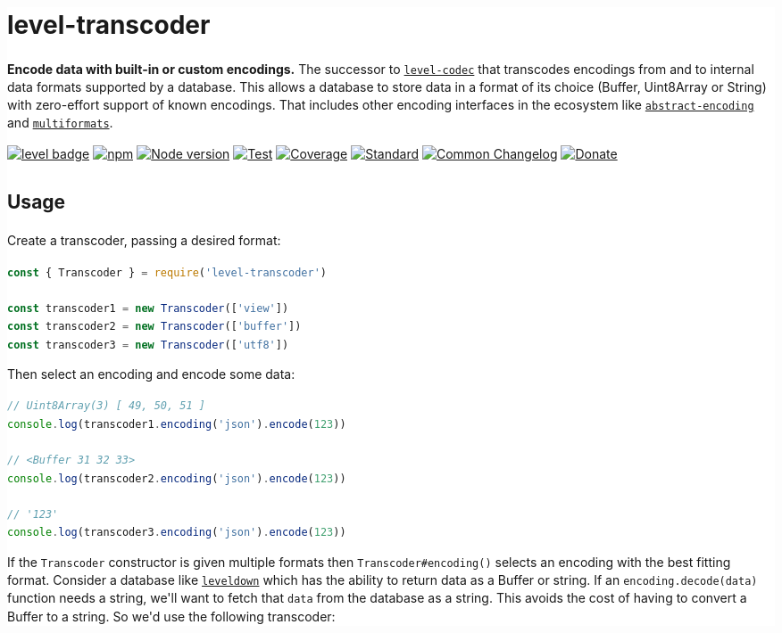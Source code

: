 # level-transcoder

**Encode data with built-in or custom encodings.** The successor to [`level-codec`][level-codec] that transcodes encodings from and to internal data formats supported by a database. This allows a database to store data in a format of its choice (Buffer, Uint8Array or String) with zero-effort support of known encodings. That includes other encoding interfaces in the ecosystem like [`abstract-encoding`][abstract-enc] and [`multiformats`][blockcodec].

[![level badge][level-badge]](https://github.com/Level/awesome)
[![npm](https://img.shields.io/npm/v/level-transcoder.svg)](https://www.npmjs.com/package/level-transcoder)
[![Node version](https://img.shields.io/node/v/level-transcoder.svg)](https://www.npmjs.com/package/level-transcoder)
[![Test](https://img.shields.io/github/workflow/status/Level/transcoder/Test?label=test)](https://github.com/Level/transcoder/actions/workflows/test.yml)
[![Coverage](https://img.shields.io/codecov/c/github/Level/transcoder?label=\&logo=codecov\&logoColor=fff)](https://codecov.io/gh/Level/transcoder)
[![Standard](https://img.shields.io/badge/standard-informational?logo=javascript\&logoColor=fff)](https://standardjs.com)
[![Common Changelog](https://common-changelog.org/badge.svg)](https://common-changelog.org)
[![Donate](https://img.shields.io/badge/donate-orange?logo=open-collective\&logoColor=fff)](https://opencollective.com/level)

## Usage

Create a transcoder, passing a desired format:

```js
const { Transcoder } = require('level-transcoder')

const transcoder1 = new Transcoder(['view'])
const transcoder2 = new Transcoder(['buffer'])
const transcoder3 = new Transcoder(['utf8'])
```

Then select an encoding and encode some data:

```js
// Uint8Array(3) [ 49, 50, 51 ]
console.log(transcoder1.encoding('json').encode(123))

// <Buffer 31 32 33>
console.log(transcoder2.encoding('json').encode(123))

// '123'
console.log(transcoder3.encoding('json').encode(123))
```

If the `Transcoder` constructor is given multiple formats then `Transcoder#encoding()` selects an encoding with the best fitting format. Consider a database like [`leveldown`][leveldown] which has the ability to return data as a Buffer or string. If an `encoding.decode(data)` function needs a string, we'll want to fetch that `data` from the database as a string. This avoids the cost of having to convert a Buffer to a string. So we'd use the following transcoder:


[level-badge]: https://leveljs.org/img/badge.svg
[level-codec]: https://github.com/Level/codec
[leveldown]: https://github.com/Level/leveldown
[protocol-buffers]: https://github.com/mafintosh/protocol-buffers
[charwise]: https://github.com/dominictarr/charwise
[bytewise]: https://github.com/deanlandolt/bytewise
[lexint]: https://github.com/vweevers/lexicographic-integer-encoding
[abstract-enc]: https://github.com/mafintosh/abstract-encoding
[js-multiformats]: https://github.com/multiformats/js-multiformats
[blockcodec]: https://github.com/multiformats/js-multiformats/blob/master/src/codecs/interface.ts
